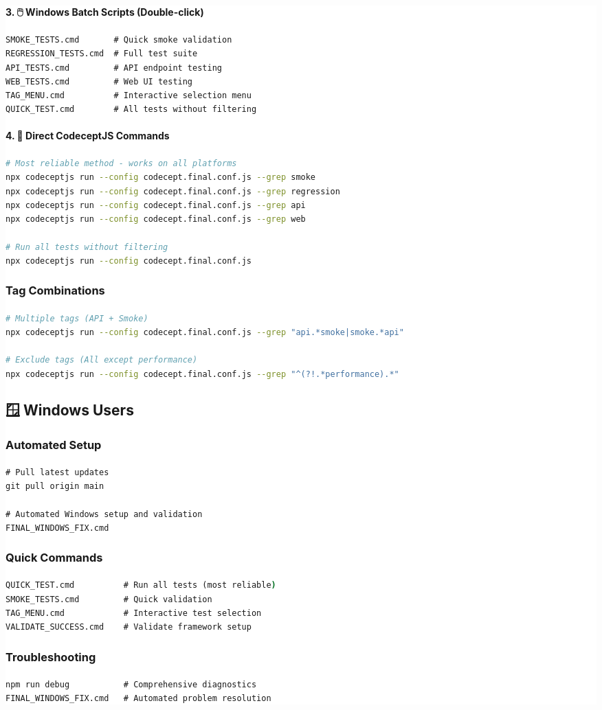 #### 3. 🖱️ **Windows Batch Scripts (Double-click)**
```
SMOKE_TESTS.cmd       # Quick smoke validation
REGRESSION_TESTS.cmd  # Full test suite
API_TESTS.cmd         # API endpoint testing
WEB_TESTS.cmd         # Web UI testing
TAG_MENU.cmd          # Interactive selection menu
QUICK_TEST.cmd        # All tests without filtering
```

#### 4. 🔧 **Direct CodeceptJS Commands**
```bash
# Most reliable method - works on all platforms
npx codeceptjs run --config codecept.final.conf.js --grep smoke
npx codeceptjs run --config codecept.final.conf.js --grep regression
npx codeceptjs run --config codecept.final.conf.js --grep api
npx codeceptjs run --config codecept.final.conf.js --grep web

# Run all tests without filtering
npx codeceptjs run --config codecept.final.conf.js
```

### Tag Combinations
```bash
# Multiple tags (API + Smoke)
npx codeceptjs run --config codecept.final.conf.js --grep "api.*smoke|smoke.*api"

# Exclude tags (All except performance)
npx codeceptjs run --config codecept.final.conf.js --grep "^(?!.*performance).*"
```

## 🪟 Windows Users

### Automated Setup
```cmd
# Pull latest updates
git pull origin main

# Automated Windows setup and validation
FINAL_WINDOWS_FIX.cmd
```

### Quick Commands
```cmd
QUICK_TEST.cmd          # Run all tests (most reliable)
SMOKE_TESTS.cmd         # Quick validation
TAG_MENU.cmd            # Interactive test selection
VALIDATE_SUCCESS.cmd    # Validate framework setup
```

### Troubleshooting
```cmd
npm run debug           # Comprehensive diagnostics
FINAL_WINDOWS_FIX.cmd   # Automated problem resolution
```
